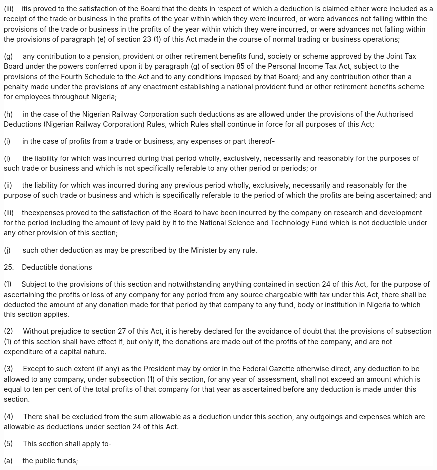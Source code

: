 (iii)    itis proved to the satisfaction of the Board that the debts in respect of which a deduction is claimed either were included as a receipt of the trade or business in the profits of the year within which they were incurred, or were advances not falling within the provisions of the trade or business in the profits of the year within which they were incurred, or were advances not falling within the provisions of paragraph (e) of section 23 (1) of this Act made in the course of normal trading or business operations;

(g)     any contribution to a pension, provident or other retirement benefits fund, society or scheme approved by the Joint Tax Board under the powers conferred upon it by paragraph (g) of section 85 of the Personal Income Tax Act, subject to the provisions of the Fourth Schedule to the Act and to any conditions imposed by that Board; and any contribution other than a penalty made under the provisions of any enactment establishing a national provident fund or other retirement benefits scheme for employees throughout Nigeria;

(h)     in the case of the Nigerian Railway Corporation such deductions as are allowed under the provisions of the Authorised Deductions (Nigerian Railway Corporation) Rules, which Rules shall continue in force for all purposes of this Act;

(i)      in the case of profits from a trade or business, any expenses or part thereof‐

(i)      the liability for which was incurred during that period wholly, exclusively, necessarily and reasonably for the purposes of such trade or business and which is not specifically referable to any other period or periods; or

(ii)     the liability for which was incurred during any previous period wholly, exclusively, necessarily and reasonably for the purpose of such trade or business and which is specifically referable to the period of which the profits are being ascertained; and

(iii)    theexpenses proved to the satisfaction of the Board to have been incurred by the company on research and development for the period including the amount of levy paid by it to the National Science and Technology Fund which is not deductible under any other provision of this section;

(j)      such other deduction as may be prescribed by the Minister by any rule.

25.    Deductible donations

(1)     Subject to the provisions of this section and notwithstanding anything contained in section 24 of this Act, for the purpose of ascertaining the profits or loss of any company for any period from any source chargeable with tax under this Act, there shall be deducted the amount of any donation made for that period by that company to any fund, body or institution in Nigeria to which this section applies.

(2)     Without prejudice to section 27 of this Act, it is hereby declared for the avoidance of doubt that the provisions of subsection (1) of this section shall have effect if, but only if, the donations are made out of the profits of the company, and are not expenditure of a capital nature.

(3)     Except to such extent (if any) as the President may by order in the Federal Gazette otherwise direct, any deduction to be allowed to any company, under subsection (1) of this section, for any year of assessment, shall not exceed an amount which is equal to ten per cent of the total profits of that company for that year as ascertained before any deduction is made under this section.

(4)     There shall be excluded from the sum allowable as a deduction under this section, any outgoings and expenses which are allowable as deductions under section 24 of this Act.

(5)     This section shall apply to‐

(a)     the public funds;
